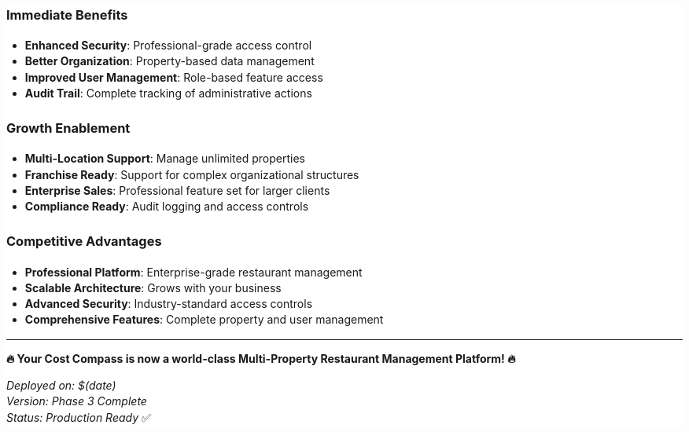 ### **Immediate Benefits**
- **Enhanced Security**: Professional-grade access control
- **Better Organization**: Property-based data management
- **Improved User Management**: Role-based feature access
- **Audit Trail**: Complete tracking of administrative actions

### **Growth Enablement**
- **Multi-Location Support**: Manage unlimited properties
- **Franchise Ready**: Support for complex organizational structures
- **Enterprise Sales**: Professional feature set for larger clients
- **Compliance Ready**: Audit logging and access controls

### **Competitive Advantages**
- **Professional Platform**: Enterprise-grade restaurant management
- **Scalable Architecture**: Grows with your business
- **Advanced Security**: Industry-standard access controls
- **Comprehensive Features**: Complete property and user management

---

**🔥 Your Cost Compass is now a world-class Multi-Property Restaurant Management Platform! 🔥**

*Deployed on: $(date)*  
*Version: Phase 3 Complete*  
*Status: Production Ready* ✅